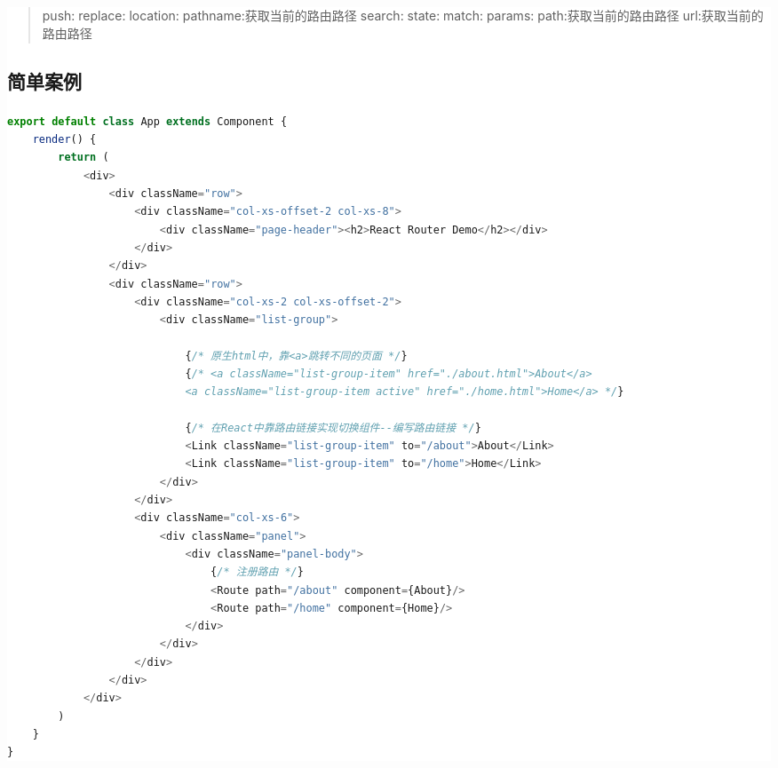 > 	push:
> 	replace:
> location:
> 	pathname:获取当前的路由路径
> 	search:
> 	state:
> match:
> 	params:
> 	path:获取当前的路由路径
> 	url:获取当前的路由路径
> ```

## 简单案例

```javascript
export default class App extends Component {
	render() {
		return (
			<div>
				<div className="row">
					<div className="col-xs-offset-2 col-xs-8">
						<div className="page-header"><h2>React Router Demo</h2></div>
					</div>
				</div>
				<div className="row">
					<div className="col-xs-2 col-xs-offset-2">
						<div className="list-group">

							{/* 原生html中，靠<a>跳转不同的页面 */}
							{/* <a className="list-group-item" href="./about.html">About</a>
							<a className="list-group-item active" href="./home.html">Home</a> */}
							
							{/* 在React中靠路由链接实现切换组件--编写路由链接 */}
							<Link className="list-group-item" to="/about">About</Link>
							<Link className="list-group-item" to="/home">Home</Link>
						</div>
					</div>
					<div className="col-xs-6">
						<div className="panel">
							<div className="panel-body">
								{/* 注册路由 */}
								<Route path="/about" component={About}/>
								<Route path="/home" component={Home}/>
							</div>
						</div>
					</div>
				</div>
			</div>
		)
	}
}
```
